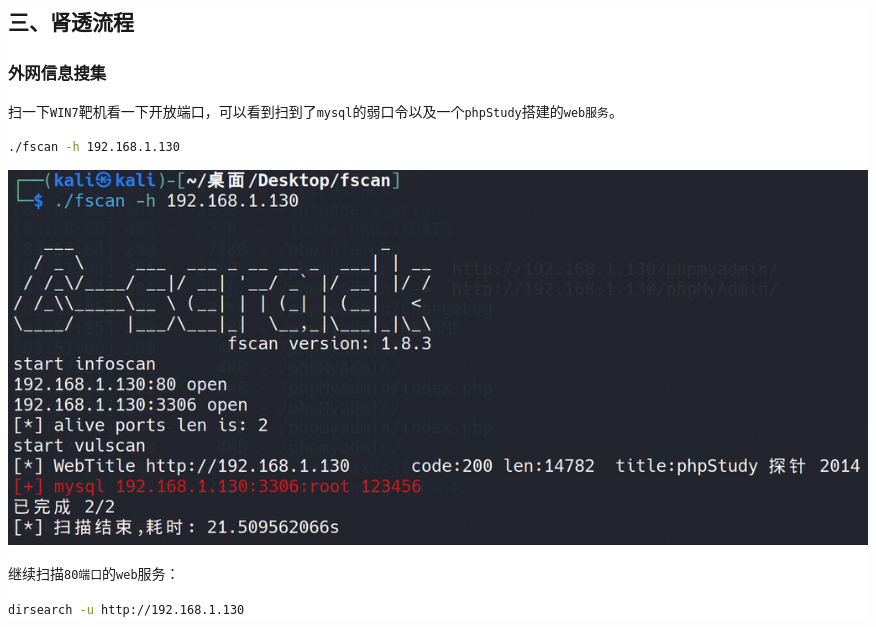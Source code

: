## 三、肾透流程

### 外网信息搜集

扫一下`WIN7`靶机看一下开放端口，可以看到扫到了`mysql`的弱口令以及一个`phpStudy`搭建的`web服务`。

```bash
./fscan -h 192.168.1.130
```

![image-20240121173527938](assets/image-20240121173527938.png)

继续扫描`80端口`的`web`服务：

```bash
dirsearch -u http://192.168.1.130  
```
